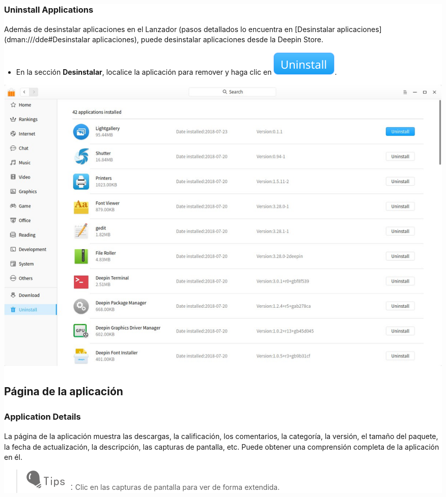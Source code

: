 ### Uninstall Applications

Además de desinstalar aplicaciones en el Lanzador (pasos detallados lo encuentra en [Desinstalar aplicaciones](dman:///dde#Desinstalar aplicaciones), puede desinstalar aplicaciones desde la Deepin Store.
- En la sección **Desinstalar**, localice la aplicación para remover y haga clic en ![uninstall](icon/uninstall.svg).

![1|Uninstall](jpg/uninstall.jpg)


## Página de la aplicación

### Application Details
La página de la aplicación muestra las descargas, la calificación, los comentarios, la categoría, la versión, el tamaño del paquete, la fecha de actualización, la descripción, las capturas de pantalla, etc. Puede obtener una comprensión completa de la aplicación en él.

> ![tips](icon/tips.svg)：Clic en las capturas de pantalla para ver de forma extendida.
